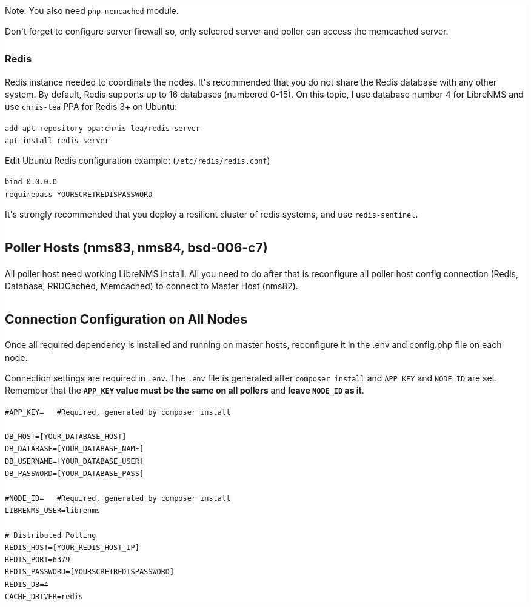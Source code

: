 Note: You also need `php-memcached` module.

Don't forget to configure server firewall so, only selecred server and poller can access the memcached server.

### Redis
Redis instance needed to coordinate the nodes. It's recommended that you do not share the Redis database with any other system. By default, Redis supports up to 16 databases (numbered 0-15). On this topic, I use database number 4 for LibreNMS and use `chris-lea` PPA for Redis 3+ on Ubuntu:

```bash
add-apt-repository ppa:chris-lea/redis-server
apt install redis-server
```
Edit Ubuntu Redis configuration example: (`/etc/redis/redis.conf`)
```plain
bind 0.0.0.0
requirepass YOURSCRETREDISPASSWORD
```
It's strongly recommended that you deploy a resilient cluster of redis systems, and use `redis-sentinel`.

## Poller Hosts (nms83, nms84, bsd-006-c7)
All poller host need working LibreNMS install. All you need to do after that is reconfigure all poller host config connection (Redis, Database, RRDCached, Memcached) to connect to Master Host (nms82).

## Connection Configuration on All Nodes
Once all required dependency is installed and running on master hosts, reconfigure it in the .env and config.php file on each node.

Connection settings are required in `.env`. The `.env` file is generated after `composer install` and `APP_KEY` and `NODE_ID` are set. Remember that the **`APP_KEY` value must be the same on all pollers** and **leave `NODE_ID` as it**.

```plain
#APP_KEY=   #Required, generated by composer install

DB_HOST=[YOUR_DATABASE_HOST]
DB_DATABASE=[YOUR_DATABASE_NAME]
DB_USERNAME=[YOUR_DATABASE_USER]
DB_PASSWORD=[YOUR_DATABASE_PASS]

#NODE_ID=   #Required, generated by composer install
LIBRENMS_USER=librenms

# Distributed Polling
REDIS_HOST=[YOUR_REDIS_HOST_IP]
REDIS_PORT=6379
REDIS_PASSWORD=[YOURSCRETREDISPASSWORD]
REDIS_DB=4
CACHE_DRIVER=redis
```
